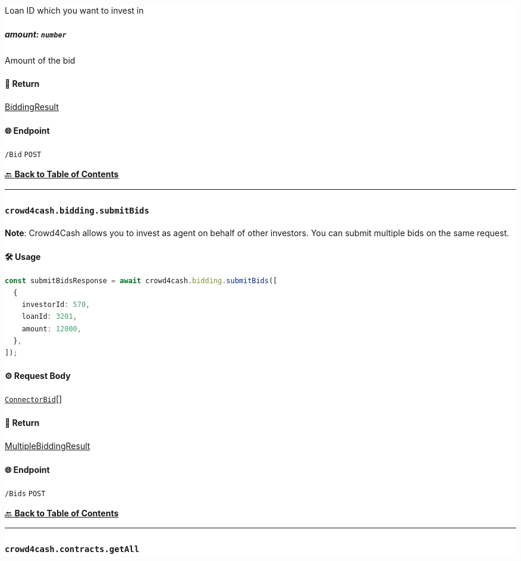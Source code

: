 Loan ID which you want to invest in

##### amount: `number`<a id="amount-number"></a>

Amount of the bid

#### 🔄 Return<a id="🔄-return"></a>

[BiddingResult](./models/bidding-result.ts)

#### 🌐 Endpoint<a id="🌐-endpoint"></a>

`/Bid` `POST`

[🔙 **Back to Table of Contents**](#table-of-contents)

---


### `crowd4cash.bidding.submitBids`<a id="crowd4cashbiddingsubmitbids"></a>

**Note**: Crowd4Cash allows you to invest as agent on behalf of other investors. You can submit multiple bids on the same request.

#### 🛠️ Usage<a id="🛠️-usage"></a>

```typescript
const submitBidsResponse = await crowd4cash.bidding.submitBids([
  {
    investorId: 570,
    loanId: 3201,
    amount: 12000,
  },
]);
```

#### ⚙️ Request Body<a id="⚙️-request-body"></a>

[`ConnectorBid`](./models/connector-bid.ts)[]



#### 🔄 Return<a id="🔄-return"></a>

[MultipleBiddingResult](./models/multiple-bidding-result.ts)

#### 🌐 Endpoint<a id="🌐-endpoint"></a>

`/Bids` `POST`

[🔙 **Back to Table of Contents**](#table-of-contents)

---


### `crowd4cash.contracts.getAll`<a id="crowd4cashcontractsgetall"></a>
